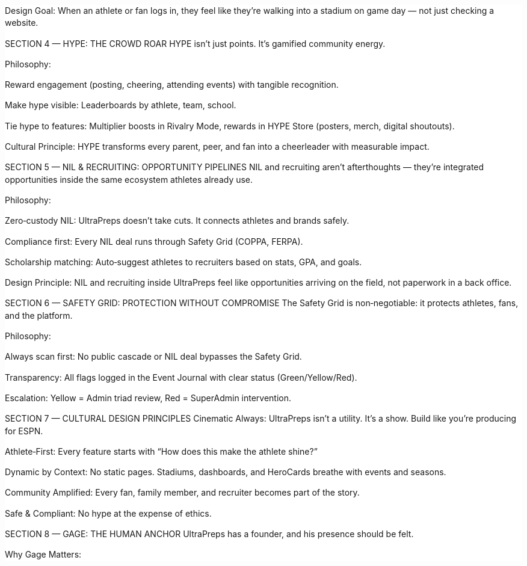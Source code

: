 Design Goal:
When an athlete or fan logs in, they feel like they’re walking into a stadium on game day — not just checking a website.

SECTION 4 — HYPE: THE CROWD ROAR
HYPE isn’t just points. It’s gamified community energy.

Philosophy:

Reward engagement (posting, cheering, attending events) with tangible recognition.

Make hype visible: Leaderboards by athlete, team, school.

Tie hype to features: Multiplier boosts in Rivalry Mode, rewards in HYPE Store (posters, merch, digital shoutouts).

Cultural Principle:
HYPE transforms every parent, peer, and fan into a cheerleader with measurable impact.

SECTION 5 — NIL & RECRUITING: OPPORTUNITY PIPELINES
NIL and recruiting aren’t afterthoughts — they’re integrated opportunities inside the same ecosystem athletes already use.

Philosophy:

Zero‑custody NIL: UltraPreps doesn’t take cuts. It connects athletes and brands safely.

Compliance first: Every NIL deal runs through Safety Grid (COPPA, FERPA).

Scholarship matching: Auto‑suggest athletes to recruiters based on stats, GPA, and goals.

Design Principle:
NIL and recruiting inside UltraPreps feel like opportunities arriving on the field, not paperwork in a back office.

SECTION 6 — SAFETY GRID: PROTECTION WITHOUT COMPROMISE
The Safety Grid is non‑negotiable: it protects athletes, fans, and the platform.

Philosophy:

Always scan first: No public cascade or NIL deal bypasses the Safety Grid.

Transparency: All flags logged in the Event Journal with clear status (Green/Yellow/Red).

Escalation: Yellow = Admin triad review, Red = SuperAdmin intervention.

SECTION 7 — CULTURAL DESIGN PRINCIPLES
Cinematic Always: UltraPreps isn’t a utility. It’s a show. Build like you’re producing for ESPN.

Athlete‑First: Every feature starts with “How does this make the athlete shine?”

Dynamic by Context: No static pages. Stadiums, dashboards, and HeroCards breathe with events and seasons.

Community Amplified: Every fan, family member, and recruiter becomes part of the story.

Safe & Compliant: No hype at the expense of ethics.

SECTION 8 — GAGE: THE HUMAN ANCHOR
UltraPreps has a founder, and his presence should be felt.

Why Gage Matters:
